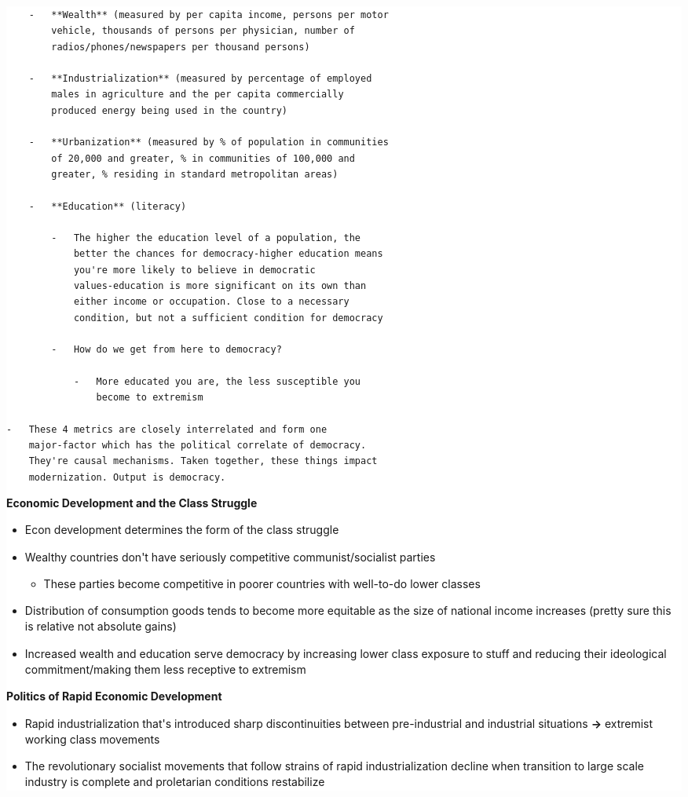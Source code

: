         -   **Wealth** (measured by per capita income, persons per motor
            vehicle, thousands of persons per physician, number of
            radios/phones/newspapers per thousand persons)

        -   **Industrialization** (measured by percentage of employed
            males in agriculture and the per capita commercially
            produced energy being used in the country)

        -   **Urbanization** (measured by % of population in communities
            of 20,000 and greater, % in communities of 100,000 and
            greater, % residing in standard metropolitan areas)

        -   **Education** (literacy)

            -   The higher the education level of a population, the
                better the chances for democracy-higher education means
                you're more likely to believe in democratic
                values-education is more significant on its own than
                either income or occupation. Close to a necessary
                condition, but not a sufficient condition for democracy

            -   How do we get from here to democracy?

                -   More educated you are, the less susceptible you
                    become to extremism

    -   These 4 metrics are closely interrelated and form one
        major-factor which has the political correlate of democracy.
        They're causal mechanisms. Taken together, these things impact
        modernization. Output is democracy.

**Economic Development and the Class Struggle**

-   Econ development determines the form of the class struggle

-   Wealthy countries don't have seriously competitive
    communist/socialist parties

    -   These parties become competitive in poorer countries with
        well-to-do lower classes

-   Distribution of consumption goods tends to become more equitable as
    the size of national income increases (pretty sure this is relative
    not absolute gains)

-   Increased wealth and education serve democracy by increasing lower
    class exposure to stuff and reducing their ideological
    commitment/making them less receptive to extremism

**Politics of Rapid Economic Development**

-   Rapid industrialization that's introduced sharp discontinuities
    between pre-industrial and industrial situations **-\>** extremist
    working class movements

-   The revolutionary socialist movements that follow strains of rapid
    industrialization decline when transition to large scale industry is
    complete and proletarian conditions restabilize

